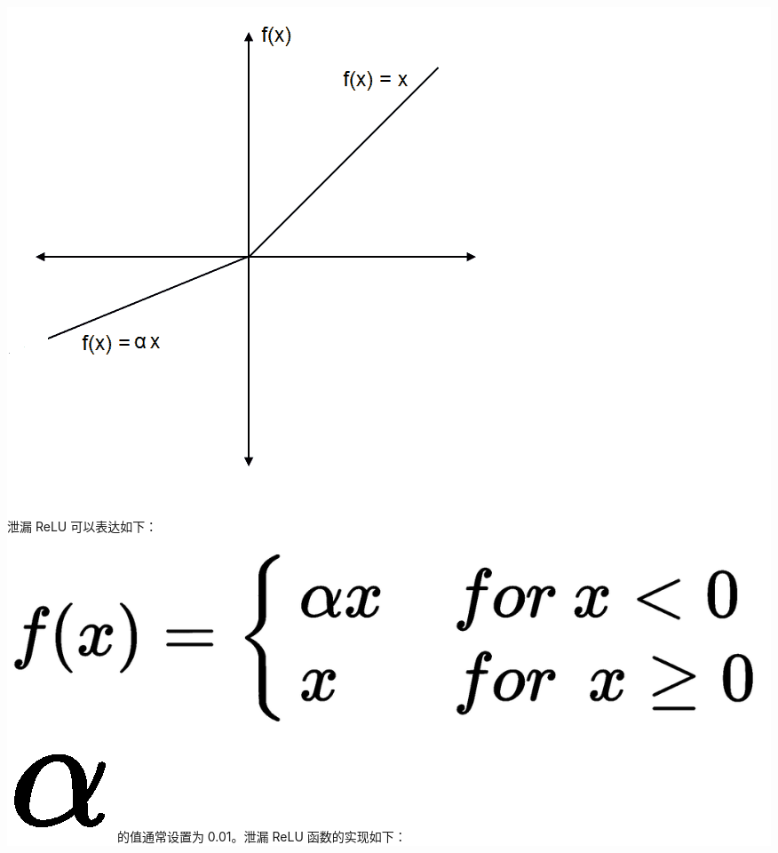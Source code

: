 ![](img/b7cbffba-0634-45c9-9227-8ce07581d3d6.png)

泄漏 ReLU 可以表达如下：

![](img/7698bd93-47b2-412a-a6f8-09f95f80e988.png)

![](img/a29d974a-56fe-4c04-9929-20eba2e714b4.png) 的值通常设置为 0.01。泄漏 ReLU 函数的实现如下：

